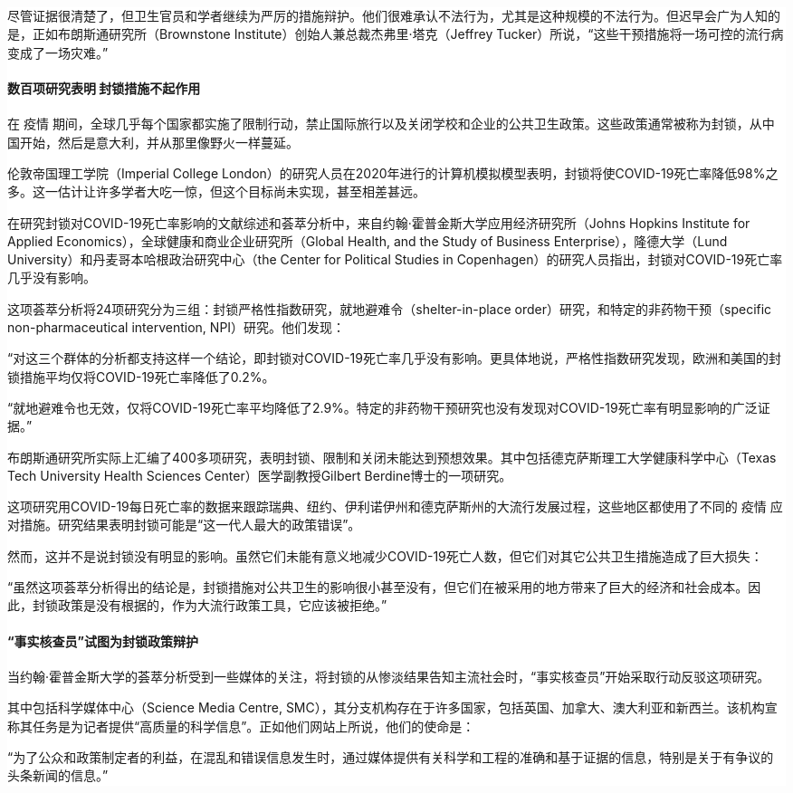   尽管证据很清楚了，但卫生官员和学者继续为严厉的措施辩护。他们很难承认不法行为，尤其是这种规模的不法行为。但迟早会广为人知的是，正如布朗斯通研究所（Brownstone Institute）创始人兼总裁杰弗里‧塔克（Jeffrey Tucker）所说，“这些干预措施将一场可控的流行病变成了一场灾难。”
 </p>
 <h4>
  数百项研究表明 封锁措施不起作用
 </h4>
 <p>
  在
  <ok href="https://www.epochtimes.com/gb/tag/%E7%96%AB%E6%83%85.html">
   疫情
  </ok>
  期间，全球几乎每个国家都实施了限制行动，禁止国际旅行以及关闭学校和企业的公共卫生政策。这些政策通常被称为封锁，从中国开始，然后是意大利，并从那里像野火一样蔓延。
 </p>
 <p>
  伦敦帝国理工学院（Imperial College London）的研究人员在2020年进行的计算机模拟模型表明，封锁将使COVID-19死亡率降低98%之多。这一估计让许多学者大吃一惊，但这个目标尚未实现，甚至相差甚远。
 </p>
 <p>
  在研究封锁对COVID-19死亡率影响的文献综述和荟萃分析中，来自约翰‧霍普金斯大学应用经济研究所（Johns Hopkins Institute for Applied Economics），全球健康和商业企业研究所（Global Health, and the Study of Business Enterprise），隆德大学（Lund University）和丹麦哥本哈根政治研究中心（the Center for Political Studies in Copenhagen）的研究人员指出，封锁对COVID-19死亡率几乎没有影响。
 </p>
 <p>
  这项荟萃分析将24项研究分为三组：封锁严格性指数研究，就地避难令（shelter-in-place order）研究，和特定的非药物干预（specific non-pharmaceutical intervention, NPI）研究。他们发现：
 </p>
 <p>
  “对这三个群体的分析都支持这样一个结论，即封锁对COVID-19死亡率几乎没有影响。更具体地说，严格性指数研究发现，欧洲和美国的封锁措施平均仅将COVID-19死亡率降低了0.2%。
 </p>
 <p>
  “就地避难令也无效，仅将COVID-19死亡率平均降低了2.9%。特定的非药物干预研究也没有发现对COVID-19死亡率有明显影响的广泛证据。”
 </p>
 <p>
  布朗斯通研究所实际上汇编了400多项研究，表明封锁、限制和关闭未能达到预想效果。其中包括德克萨斯理工大学健康科学中心（Texas Tech University Health Sciences Center）医学副教授Gilbert Berdine博士的一项研究。
 </p>
 <p>
  这项研究用COVID-19每日死亡率的数据来跟踪瑞典、纽约、伊利诺伊州和德克萨斯州的大流行发展过程，这些地区都使用了不同的
  <ok href="https://www.epochtimes.com/gb/tag/%E7%96%AB%E6%83%85.html">
   疫情
  </ok>
  应对措施。研究结果表明封锁可能是“这一代人最大的政策错误”。
 </p>
 <p>
  然而，这并不是说封锁没有明显的影响。虽然它们未能有意义地减少COVID-19死亡人数，但它们对其它公共卫生措施造成了巨大损失：
 </p>
 <p>
  “虽然这项荟萃分析得出的结论是，封锁措施对公共卫生的影响很小甚至没有，但它们在被采用的地方带来了巨大的经济和社会成本。因此，封锁政策是没有根据的，作为大流行政策工具，它应该被拒绝。”
 </p>
 <h4>
  “事实核查员”试图为封锁政策辩护
 </h4>
 <p>
  当约翰‧霍普金斯大学的荟萃分析受到一些媒体的关注，将封锁的从惨淡结果告知主流社会时，“事实核查员”开始采取行动反驳这项研究。
 </p>
 <p>
  其中包括科学媒体中心（Science Media Centre, SMC），其分支机构存在于许多国家，包括英国、加拿大、澳大利亚和新西兰。该机构宣称其任务是为记者提供“高质量的科学信息”。正如他们网站上所说，他们的使命是：
 </p>
 <p>
  “为了公众和政策制定者的利益，在混乱和错误信息发生时，通过媒体提供有关科学和工程的准确和基于证据的信息，特别是关于有争议的头条新闻的信息。”
 </p>
 <p>